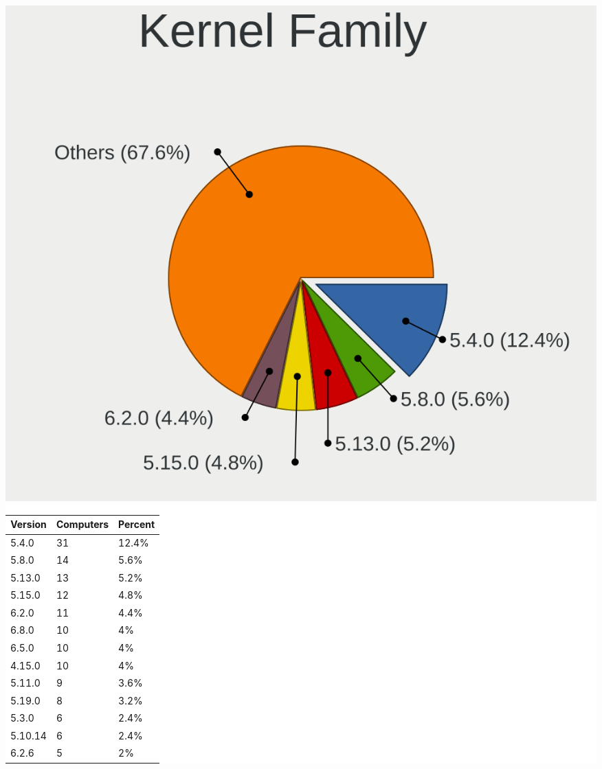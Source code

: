 ![Kernel Family](./images/pie_chart/os_kernel_family.svg)


| Version | Computers | Percent |
|---------|-----------|---------|
| 5.4.0   | 31        | 12.4%   |
| 5.8.0   | 14        | 5.6%    |
| 5.13.0  | 13        | 5.2%    |
| 5.15.0  | 12        | 4.8%    |
| 6.2.0   | 11        | 4.4%    |
| 6.8.0   | 10        | 4%      |
| 6.5.0   | 10        | 4%      |
| 4.15.0  | 10        | 4%      |
| 5.11.0  | 9         | 3.6%    |
| 5.19.0  | 8         | 3.2%    |
| 5.3.0   | 6         | 2.4%    |
| 5.10.14 | 6         | 2.4%    |
| 6.2.6   | 5         | 2%      |